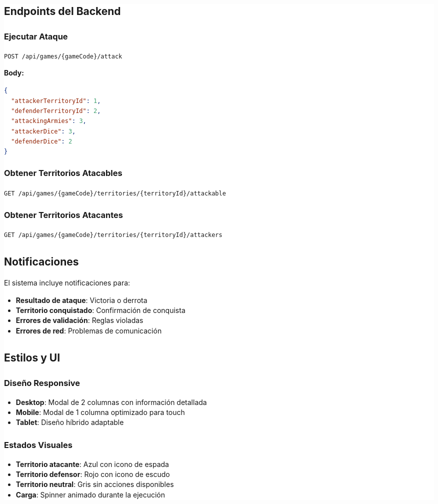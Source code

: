 ## Endpoints del Backend

### Ejecutar Ataque

```
POST /api/games/{gameCode}/attack
```

**Body:**
```json
{
  "attackerTerritoryId": 1,
  "defenderTerritoryId": 2,
  "attackingArmies": 3,
  "attackerDice": 3,
  "defenderDice": 2
}
```

### Obtener Territorios Atacables

```
GET /api/games/{gameCode}/territories/{territoryId}/attackable
```

### Obtener Territorios Atacantes

```
GET /api/games/{gameCode}/territories/{territoryId}/attackers
```

## Notificaciones

El sistema incluye notificaciones para:

- **Resultado de ataque**: Victoria o derrota
- **Territorio conquistado**: Confirmación de conquista
- **Errores de validación**: Reglas violadas
- **Errores de red**: Problemas de comunicación

## Estilos y UI

### Diseño Responsive

- **Desktop**: Modal de 2 columnas con información detallada
- **Mobile**: Modal de 1 columna optimizado para touch
- **Tablet**: Diseño híbrido adaptable

### Estados Visuales

- **Territorio atacante**: Azul con icono de espada
- **Territorio defensor**: Rojo con icono de escudo
- **Territorio neutral**: Gris sin acciones disponibles
- **Carga**: Spinner animado durante la ejecución
